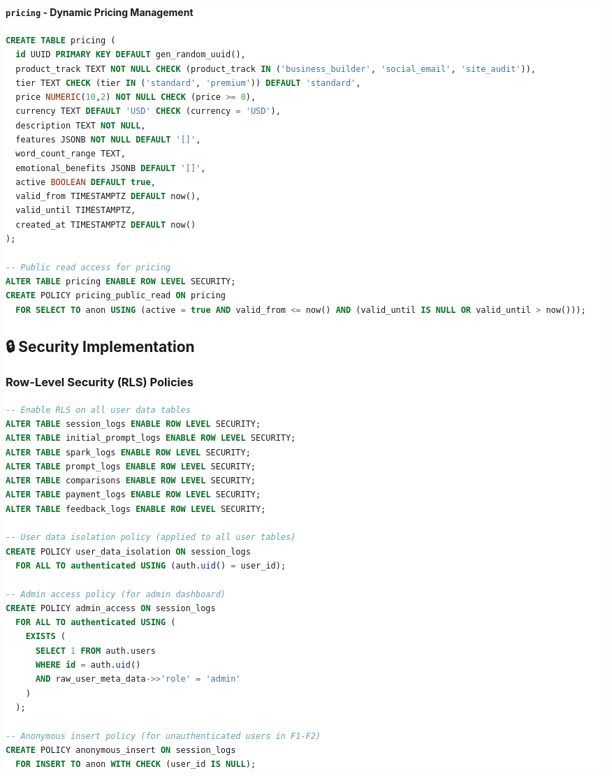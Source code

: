 #### `pricing` - Dynamic Pricing Management

```sql
CREATE TABLE pricing (
  id UUID PRIMARY KEY DEFAULT gen_random_uuid(),
  product_track TEXT NOT NULL CHECK (product_track IN ('business_builder', 'social_email', 'site_audit')),
  tier TEXT CHECK (tier IN ('standard', 'premium')) DEFAULT 'standard',
  price NUMERIC(10,2) NOT NULL CHECK (price >= 0),
  currency TEXT DEFAULT 'USD' CHECK (currency = 'USD'),
  description TEXT NOT NULL,
  features JSONB NOT NULL DEFAULT '[]',
  word_count_range TEXT,
  emotional_benefits JSONB DEFAULT '[]',
  active BOOLEAN DEFAULT true,
  valid_from TIMESTAMPTZ DEFAULT now(),
  valid_until TIMESTAMPTZ,
  created_at TIMESTAMPTZ DEFAULT now()
);

-- Public read access for pricing
ALTER TABLE pricing ENABLE ROW LEVEL SECURITY;
CREATE POLICY pricing_public_read ON pricing
  FOR SELECT TO anon USING (active = true AND valid_from <= now() AND (valid_until IS NULL OR valid_until > now()));
```

## 🔒 Security Implementation

### Row-Level Security (RLS) Policies

```sql
-- Enable RLS on all user data tables
ALTER TABLE session_logs ENABLE ROW LEVEL SECURITY;
ALTER TABLE initial_prompt_logs ENABLE ROW LEVEL SECURITY;
ALTER TABLE spark_logs ENABLE ROW LEVEL SECURITY;
ALTER TABLE prompt_logs ENABLE ROW LEVEL SECURITY;
ALTER TABLE comparisons ENABLE ROW LEVEL SECURITY;
ALTER TABLE payment_logs ENABLE ROW LEVEL SECURITY;
ALTER TABLE feedback_logs ENABLE ROW LEVEL SECURITY;

-- User data isolation policy (applied to all user tables)
CREATE POLICY user_data_isolation ON session_logs
  FOR ALL TO authenticated USING (auth.uid() = user_id);

-- Admin access policy (for admin dashboard)
CREATE POLICY admin_access ON session_logs
  FOR ALL TO authenticated USING (
    EXISTS (
      SELECT 1 FROM auth.users
      WHERE id = auth.uid()
      AND raw_user_meta_data->>'role' = 'admin'
    )
  );

-- Anonymous insert policy (for unauthenticated users in F1-F2)
CREATE POLICY anonymous_insert ON session_logs
  FOR INSERT TO anon WITH CHECK (user_id IS NULL);
```
